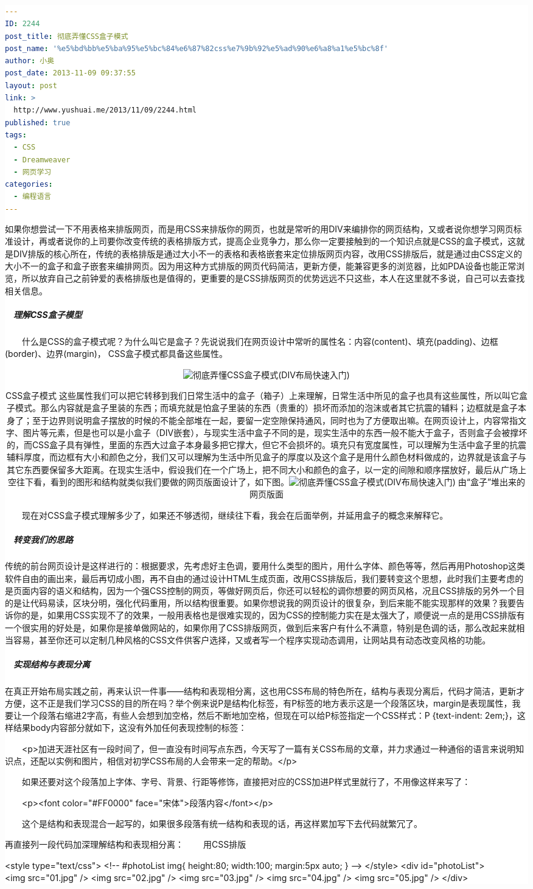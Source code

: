 ```yaml
---
ID: 2244
post_title: 彻底弄懂CSS盒子模式
post_name: '%e5%bd%bb%e5%ba%95%e5%bc%84%e6%87%82css%e7%9b%92%e5%ad%90%e6%a8%a1%e5%bc%8f'
author: 小奥
post_date: 2013-11-09 09:37:55
layout: post
link: >
  http://www.yushuai.me/2013/11/09/2244.html
published: true
tags:
  - CSS
  - Dreamweaver
  - 网页学习
categories:
  - 编程语言
---
```

如果你想尝试一下不用表格来排版网页，而是用CSS来排版你的网页，也就是常听的用DIV来编排你的网页结构，又或者说你想学习网页标准设计，再或者说你的上司要你改变传统的表格排版方式，提高企业竞争力，那么你一定要接触到的一个知识点就是CSS的盒子模式，这就是DIV排版的核心所在，传统的表格排版是通过大小不一的表格和表格嵌套来定位排版网页内容，改用CSS排版后，就是通过由CSS定义的大小不一的盒子和盒子嵌套来编排网页。因为用这种方式排版的网页代码简洁，更新方便，能兼容更多的浏览器，比如PDA设备也能正常浏览，所以放弃自己之前钟爱的表格排版也是值得的，更重要的是CSS排版网页的优势远远不只这些，本人在这里就不多说，自己可以去查找相关信息。
<h5>　理解CSS盒子模型</h5>
<p align="left">　　什么是CSS的盒子模式呢？为什么叫它是盒子？先说说我们在网页设计中常听的属性名：内容(content)、填充(padding)、边框(border)、边界(margin)， CSS盒子模式都具备这些属性。</p>
<p align="center"><img src="http://www.webjx.com/upfiles/20070319/20070319102523_01.gif" alt="彻底弄懂CSS盒子模式(DIV布局快速入门)" /></p>
<p align="center">CSS盒子模式 这些属性我们可以把它转移到我们日常生活中的盒子（箱子）上来理解，日常生活中所见的盒子也具有这些属性，所以叫它盒子模式。那么内容就是盒子里装的东西；而填充就是怕盒子里装的东西（贵重的）损坏而添加的泡沫或者其它抗震的辅料；边框就是盒子本身了；至于边界则说明盒子摆放的时候的不能全部堆在一起，要留一定空隙保持通风，同时也为了方便取出嘛。在网页设计上，内容常指文字、图片等元素，但是也可以是小盒子（DIV嵌套），与现实生活中盒子不同的是，现实生活中的东西一般不能大于盒子，否则盒子会被撑坏的，而CSS盒子具有弹性，里面的东西大过盒子本身最多把它撑大，但它不会损坏的。填充只有宽度属性，可以理解为生活中盒子里的抗震辅料厚度，而边框有大小和颜色之分，我们又可以理解为生活中所见盒子的厚度以及这个盒子是用什么颜色材料做成的，边界就是该盒子与其它东西要保留多大距离。在现实生活中，假设我们在一个广场上，把不同大小和颜色的盒子，以一定的间隙和顺序摆放好，最后从广场上空往下看，看到的图形和结构就类似我们要做的网页版面设计了，如下图。<img src="http://www.webjx.com/upfiles/20070319/20070319102541_01.gif" alt="彻底弄懂CSS盒子模式(DIV布局快速入门)" />
由“盒子”堆出来的网页版面</p>
　　现在对CSS盒子模式理解多少了，如果还不够透彻，继续往下看，我会在后面举例，并延用盒子的概念来解释它。
<h5>　转变我们的思路</h5>
传统的前台网页设计是这样进行的：根据要求，先考虑好主色调，要用什么类型的图片，用什么字体、颜色等等，然后再用Photoshop这类软件自由的画出来，最后再切成小图，再不自由的通过设计HTML生成页面，改用CSS排版后，我们要转变这个思想，此时我们主要考虑的是页面内容的语义和结构，因为一个强CSS控制的网页，等做好网页后，你还可以轻松的调你想要的网页风格，况且CSS排版的另外一个目的是让代码易读，区块分明，强化代码重用，所以结构很重要。如果你想说我的网页设计的很复杂，到后来能不能实现那样的效果？我要告诉你的是，如果用CSS实现不了的效果，一般用表格也是很难实现的，因为CSS的控制能力实在是太强大了，顺便说一点的是用CSS排版有一个很实用的好处是，如果你是接单做网站的，如果你用了CSS排版网页，做到后来客户有什么不满意，特别是色调的话，那么改起来就相当容易，甚至你还可以定制几种风格的CSS文件供客户选择，又或者写一个程序实现动态调用，让网站具有动态改变风格的功能。
<h5>　实现结构与表现分离</h5>
在真正开始布局实践之前，再来认识一件事——结构和表现相分离，这也用CSS布局的特色所在，结构与表现分离后，代码才简洁，更新才方便，这不正是我们学习CSS的目的所在吗？举个例来说P是结构化标签，有P标签的地方表示这是一个段落区块，margin是表现属性，我要让一个段落右缩进2字高，有些人会想到加空格，然后不断地加空格，但现在可以给P标签指定一个CSS样式：P {text-indent: 2em;}，这样结果body内容部分就如下，这没有外加任何表现控制的标签：
<p class="code">　　&lt;p&gt;加进天涯社区有一段时间了，但一直没有时间写点东西，今天写了一篇有关CSS布局的文章，并力求通过一种通俗的语言来说明知识点，还配以实例和图片，相信对初学CSS布局的人会带来一定的帮助。&lt;/p&gt;</p>
　　如果还要对这个段落加上字体、字号、背景、行距等修饰，直接把对应的CSS加进P样式里就行了，不用像这样来写了：
<p class="code">　　&lt;p&gt;&lt;font color="#FF0000" face="宋体"&gt;段落内容&lt;/font&gt;&lt;/p&gt;</p>
　　这个是结构和表现混合一起写的，如果很多段落有统一结构和表现的话，再这样累加写下去代码就繁冗了。

再直接列一段代码加深理解结构和表现相分离：
<span class="imgTitle">　　用CSS排版</span>
<p class="code">&lt;style type="text/css"&gt;
&lt;!--
#photoList img{
height:80;
width:100;
margin:5px auto;
}
--&gt;
&lt;/style&gt; &lt;div id="photoList"&gt;
&lt;img src="01.jpg" /&gt;
&lt;img src="02.jpg" /&gt;
&lt;img src="03.jpg" /&gt;
&lt;img src="04.jpg" /&gt;
&lt;img src="05.jpg" /&gt;
&lt;/div&gt;</p>
